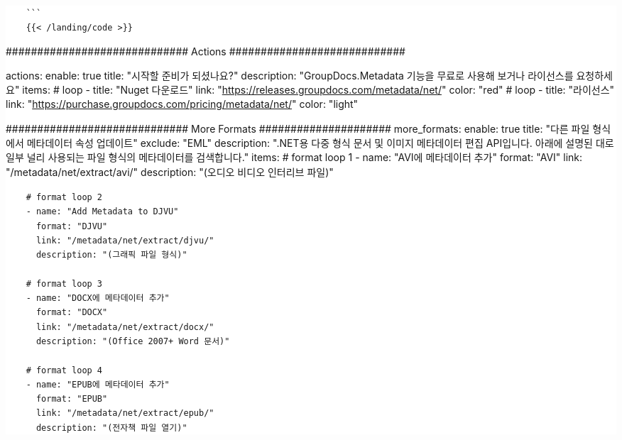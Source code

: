         ```
        {{< /landing/code >}}


############################# Actions ############################

actions:
  enable: true
  title: "시작할 준비가 되셨나요?"
  description: "GroupDocs.Metadata 기능을 무료로 사용해 보거나 라이선스를 요청하세요"
  items:
    #  loop
    - title: "Nuget 다운로드"
      link: "https://releases.groupdocs.com/metadata/net/"
      color: "red"
        #  loop
    - title: "라이선스"
      link: "https://purchase.groupdocs.com/pricing/metadata/net/"
      color: "light"


############################# More Formats #####################
more_formats:
    enable: true
    title: "다른 파일 형식에서 메타데이터 속성 업데이트"
    exclude: "EML"
    description: ".NET용 다중 형식 문서 및 이미지 메타데이터 편집 API입니다. 아래에 설명된 대로 일부 널리 사용되는 파일 형식의 메타데이터를 검색합니다."
    items: 
        # format loop 1
        - name: "AVI에 메타데이터 추가"
          format: "AVI"
          link: "/metadata/net/extract/avi/"
          description: "(오디오 비디오 인터리브 파일)"
          
        # format loop 2
        - name: "Add Metadata to DJVU"
          format: "DJVU"
          link: "/metadata/net/extract/djvu/"
          description: "(그래픽 파일 형식)"
          
        # format loop 3
        - name: "DOCX에 메타데이터 추가"
          format: "DOCX"
          link: "/metadata/net/extract/docx/"
          description: "(Office 2007+ Word 문서)"
          
        # format loop 4
        - name: "EPUB에 메타데이터 추가"
          format: "EPUB"
          link: "/metadata/net/extract/epub/"
          description: "(전자책 파일 열기)"
          